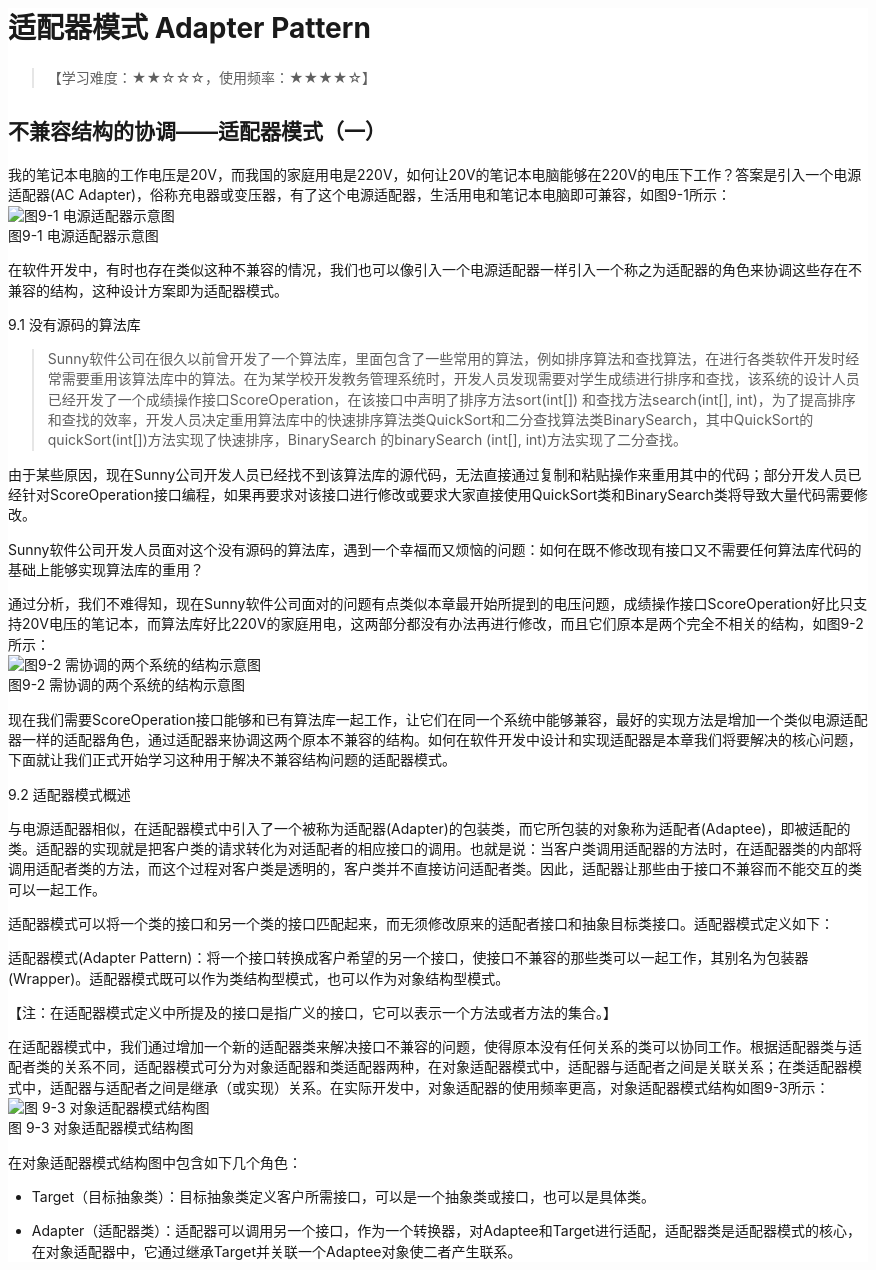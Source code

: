 # 适配器模式 Adapter Pattern
> 【学习难度：★★☆☆☆，使用频率：★★★★☆】

## 不兼容结构的协调——适配器模式（一）  

我的笔记本电脑的工作电压是20V，而我国的家庭用电是220V，如何让20V的笔记本电脑能够在220V的电压下工作？答案是引入一个电源适配器(AC Adapter)，俗称充电器或变压器，有了这个电源适配器，生活用电和笔记本电脑即可兼容，如图9-1所示：  
![图9-1 电源适配器示意图](http://upload-images.jianshu.io/upload_images/5792176-d9a9d8748c208311.jpg?imageMogr2/auto-orient/strip%7CimageView2/2/w/1240)  
图9-1 电源适配器示意图  

在软件开发中，有时也存在类似这种不兼容的情况，我们也可以像引入一个电源适配器一样引入一个称之为适配器的角色来协调这些存在不兼容的结构，这种设计方案即为适配器模式。  

9.1 没有源码的算法库  

> Sunny软件公司在很久以前曾开发了一个算法库，里面包含了一些常用的算法，例如排序算法和查找算法，在进行各类软件开发时经常需要重用该算法库中的算法。在为某学校开发教务管理系统时，开发人员发现需要对学生成绩进行排序和查找，该系统的设计人员已经开发了一个成绩操作接口ScoreOperation，在该接口中声明了排序方法sort(int[]) 和查找方法search(int[], int)，为了提高排序和查找的效率，开发人员决定重用算法库中的快速排序算法类QuickSort和二分查找算法类BinarySearch，其中QuickSort的quickSort(int[])方法实现了快速排序，BinarySearch 的binarySearch (int[], int)方法实现了二分查找。  

由于某些原因，现在Sunny公司开发人员已经找不到该算法库的源代码，无法直接通过复制和粘贴操作来重用其中的代码；部分开发人员已经针对ScoreOperation接口编程，如果再要求对该接口进行修改或要求大家直接使用QuickSort类和BinarySearch类将导致大量代码需要修改。  

Sunny软件公司开发人员面对这个没有源码的算法库，遇到一个幸福而又烦恼的问题：如何在既不修改现有接口又不需要任何算法库代码的基础上能够实现算法库的重用？  

通过分析，我们不难得知，现在Sunny软件公司面对的问题有点类似本章最开始所提到的电压问题，成绩操作接口ScoreOperation好比只支持20V电压的笔记本，而算法库好比220V的家庭用电，这两部分都没有办法再进行修改，而且它们原本是两个完全不相关的结构，如图9-2所示：  
![图9-2 需协调的两个系统的结构示意图](http://upload-images.jianshu.io/upload_images/5792176-2534565dc8132148.jpg?imageMogr2/auto-orient/strip%7CimageView2/2/w/1240)  
图9-2 需协调的两个系统的结构示意图  

现在我们需要ScoreOperation接口能够和已有算法库一起工作，让它们在同一个系统中能够兼容，最好的实现方法是增加一个类似电源适配器一样的适配器角色，通过适配器来协调这两个原本不兼容的结构。如何在软件开发中设计和实现适配器是本章我们将要解决的核心问题，下面就让我们正式开始学习这种用于解决不兼容结构问题的适配器模式。  

9.2 适配器模式概述  

与电源适配器相似，在适配器模式中引入了一个被称为适配器(Adapter)的包装类，而它所包装的对象称为适配者(Adaptee)，即被适配的类。适配器的实现就是把客户类的请求转化为对适配者的相应接口的调用。也就是说：当客户类调用适配器的方法时，在适配器类的内部将调用适配者类的方法，而这个过程对客户类是透明的，客户类并不直接访问适配者类。因此，适配器让那些由于接口不兼容而不能交互的类可以一起工作。  

适配器模式可以将一个类的接口和另一个类的接口匹配起来，而无须修改原来的适配者接口和抽象目标类接口。适配器模式定义如下：  

适配器模式(Adapter Pattern)：将一个接口转换成客户希望的另一个接口，使接口不兼容的那些类可以一起工作，其别名为包装器(Wrapper)。适配器模式既可以作为类结构型模式，也可以作为对象结构型模式。  

【注：在适配器模式定义中所提及的接口是指广义的接口，它可以表示一个方法或者方法的集合。】  

在适配器模式中，我们通过增加一个新的适配器类来解决接口不兼容的问题，使得原本没有任何关系的类可以协同工作。根据适配器类与适配者类的关系不同，适配器模式可分为对象适配器和类适配器两种，在对象适配器模式中，适配器与适配者之间是关联关系；在类适配器模式中，适配器与适配者之间是继承（或实现）关系。在实际开发中，对象适配器的使用频率更高，对象适配器模式结构如图9-3所示：  
![图 9-3 对象适配器模式结构图](http://upload-images.jianshu.io/upload_images/5792176-23e41024b487e7d4.jpg?imageMogr2/auto-orient/strip%7CimageView2/2/w/1240)  
图 9-3 对象适配器模式结构图  

在对象适配器模式结构图中包含如下几个角色：  

* Target（目标抽象类）：目标抽象类定义客户所需接口，可以是一个抽象类或接口，也可以是具体类。  

* Adapter（适配器类）：适配器可以调用另一个接口，作为一个转换器，对Adaptee和Target进行适配，适配器类是适配器模式的核心，在对象适配器中，它通过继承Target并关联一个Adaptee对象使二者产生联系。  

